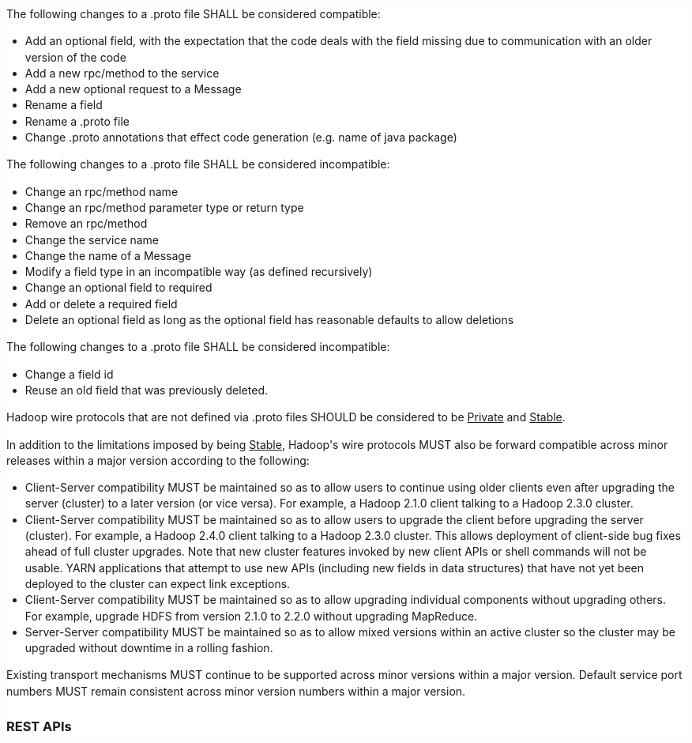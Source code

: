 The following changes to a .proto file SHALL be considered compatible:

* Add an optional field, with the expectation that the code deals with the field missing due to communication with an older version of the code
* Add a new rpc/method to the service
* Add a new optional request to a Message
* Rename a field
* Rename a .proto file
* Change .proto annotations that effect code generation (e.g. name of java package)

The following changes to a .proto file SHALL be considered incompatible:

* Change an rpc/method name
* Change an rpc/method parameter type or return type
* Remove an rpc/method
* Change the service name
* Change the name of a Message
* Modify a field type in an incompatible way (as defined recursively)
* Change an optional field to required
* Add or delete a required field
* Delete an optional field as long as the optional field has reasonable defaults to allow deletions

The following changes to a .proto file SHALL be considered incompatible:

* Change a field id
* Reuse an old field that was previously deleted.

Hadoop wire protocols that are not defined via .proto files SHOULD be considered
to be [Private](./InterfaceClassification.html#Private) and
[Stable](./InterfaceClassification.html#Stable).

In addition to the limitations imposed by being
[Stable](./InterfaceClassification.html#Stable), Hadoop's wire protocols
MUST also be forward compatible across minor releases within a major version
according to the following:

* Client-Server compatibility MUST be maintained so as to allow users to continue using older clients even after upgrading the server (cluster) to a later version (or vice versa). For example, a Hadoop 2.1.0 client talking to a Hadoop 2.3.0 cluster.
* Client-Server compatibility MUST be maintained so as to allow users to upgrade the client before upgrading the server (cluster). For example, a Hadoop 2.4.0 client talking to a Hadoop 2.3.0 cluster. This allows deployment of client-side bug fixes ahead of full cluster upgrades. Note that new cluster features invoked by new client APIs or shell commands will not be usable. YARN applications that attempt to use new APIs (including new fields in data structures) that have not yet been deployed to the cluster can expect link exceptions.
* Client-Server compatibility MUST be maintained so as to allow upgrading individual components without upgrading others. For example, upgrade HDFS from version 2.1.0 to 2.2.0 without upgrading MapReduce.
* Server-Server compatibility MUST be maintained so as to allow mixed versions within an active cluster so the cluster may be upgraded without downtime in a rolling fashion.

Existing transport mechanisms MUST continue to be supported across
minor versions within a major version. Default service port numbers MUST remain
consistent across minor version numbers within a major version.

### REST APIs

